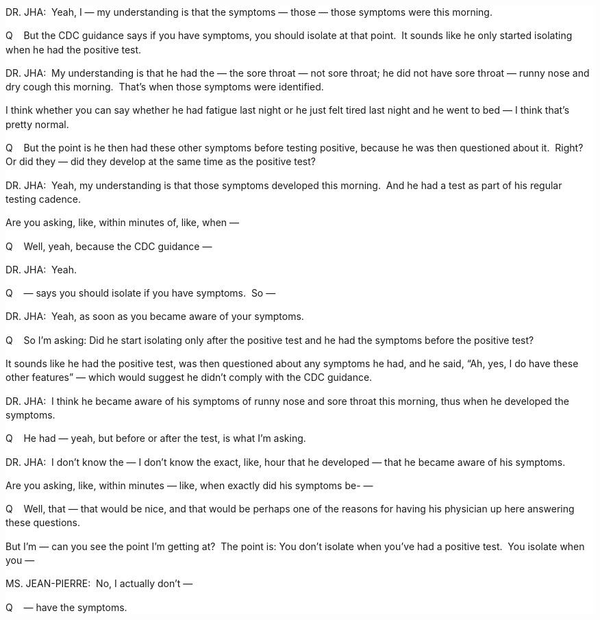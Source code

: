 DR. JHA:  Yeah, I — my understanding is that the symptoms — those —
those symptoms were this morning.  
  
Q    But the CDC guidance says if you have symptoms, you should isolate
at that point.  It sounds like he only started isolating when he had the
positive test.

  
DR. JHA:  My understanding is that he had the — the sore throat — not
sore throat; he did not have sore throat — runny nose and dry cough this
morning.  That’s when those symptoms were identified.  
  
I think whether you can say whether he had fatigue last night or he just
felt tired last night and he went to bed — I think that’s pretty
normal.  
  
Q    But the point is he then had these other symptoms before testing
positive, because he was then questioned about it.  Right?  Or did they
— did they develop at the same time as the positive test?

DR. JHA:  Yeah, my understanding is that those symptoms developed this
morning.  And he had a test as part of his regular testing cadence. 

Are you asking, like, within minutes of, like, when —

Q    Well, yeah, because the CDC guidance —

DR. JHA:  Yeah.

Q    — says you should isolate if you have symptoms.  So —

DR. JHA:  Yeah, as soon as you became aware of your symptoms.

Q    So I’m asking: Did he start isolating only after the positive test
and he had the symptoms before the positive test? 

It sounds like he had the positive test, was then questioned about any
symptoms he had, and he said, “Ah, yes, I do have these other features”
— which would suggest he didn’t comply with the CDC guidance.

DR. JHA:  I think he became aware of his symptoms of runny nose and sore
throat this morning, thus when he developed the symptoms.

Q    He had — yeah, but before or after the test, is what I’m asking.

DR. JHA:  I don’t know the — I don’t know the exact, like, hour that he
developed — that he became aware of his symptoms.

Are you asking, like, within minutes — like, when exactly did his
symptoms be- —

Q    Well, that — that would be nice, and that would be perhaps one of
the reasons for having his physician up here answering these questions.

But I’m — can you see the point I’m getting at?  The point is: You don’t
isolate when you’ve had a positive test.  You isolate when you —

MS. JEAN-PIERRE:  No, I actually don’t —

Q    — have the symptoms.
